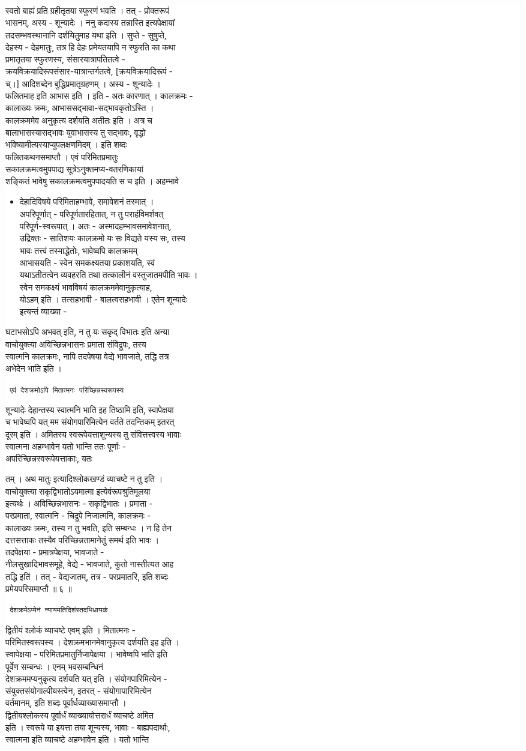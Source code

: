 स्वतो बाह्यं प्रति ग्रहीतृतया स्फुरणं भवति । तत् - प्रोक्तरूपं  
भासनम्, अस्य - शून्यादेः । ननु कदास्य तन्नास्ति इत्यपेक्षायां  
तदसम्भवस्थानानि दर्शयितुमाह यथा इति । सुप्ते - सुषुप्ते,  
देहस्य - देहमातुः, तत्र हि देहः प्रमेयतयापि न स्फुरति का कथा  
प्रमातृतया स्फुरणस्य, संसारयात्रापतितत्वे -  
क्रयविक्रयादिरूपसंसार-यात्रान्तर्गतत्वे, [क्रयविक्रयादिरूपं -  
च्।] आदिशब्देन बुद्धिप्रमातृग्रहणम् । अस्य - शून्यादेः ।  
फलितमाह इति आभास इति । इति - अतः कारणात् । कालक्रमः -  
कालाख्यः क्रमः, आभाससद्भावा-सद्भावकृतोऽस्ति ।  
कालक्रममेव अनुकृत्य दर्शयति अतीतः इति । अत्र च  
बालाभासस्यासद्भावः युवाभासस्य तु सद्भावः, वृद्धो  
भविष्यामीत्यस्याप्युपलक्षणमिदम् । इति शब्दः  
फलितकथनसमाप्तौ । एवं परिमितप्रमातुः  
सकालक्रमत्वमुपपाद्य सूत्रेऽनुक्तमप्य-वतरणिकायां  
शङ्कितं भावेषु सकालक्रमत्वमुपपादयति स च इति । अहम्भावे  
- देहादिविषये परिमिताहम्भावे, समावेशनं तस्मात् ।  
अपरिपूर्णात् - परिपूर्णतारहितात्, न तु पराहंविमर्शवत्  
परिपूर्ण-स्वरूपात् । अतः - अस्मादहम्भावसमावेशनात्,  
उद्रिक्तः - सातिशयः कालक्रमो यः सः विद्यते यस्य सः, तस्य  
भावः तत्त्वं तस्माद्धेतोः, भावेष्वपि कालक्रमम्  
आभासयति - स्वेन समकक्ष्यतया प्रकाशयति, स्वं  
यथाऽतीतत्वेन व्यवहरति तथा तत्कालीनं वस्तुजातमपीति भावः ।  
स्वेन समकक्ष्यं भावविषयं कालक्रममेवानुकृत्याह,  
योऽहम् इति । तत्सहभावी - बालत्वसहभावी । एतेन शून्यादेः  
इत्यन्तं व्याख्या -  
  
घटाभसोऽपि अभवत् इति, न तु यः सकृद् विभातः इति अन्या  
वाचोयुक्त्या अविच्छिन्नभासनः प्रमाता संविद्रूपः, तस्य  
स्वात्मनि कालक्रमः, नापि तदपेषया वेद्ये भावजाते, तद्धि तत्र  
अभेदेन भाति इति ।  
  
     एवं देशक्रमोऽपि मितात्मनः परिच्छिन्नस्वरूपस्य  
शून्यादेः देहान्तस्य स्वात्मनि भाति इह तिष्ठामि इति, स्वापेक्षया  
च भावेष्वपि यत् मम संयोगपारिमित्येन वर्तते तदन्तिकम् इतरत्  
दूरम् इति । अमितस्य स्वरूपेयत्ताशून्यस्य तु संवित्तत्त्वस्य भावाः  
स्वात्मना अहम्भावेन यतो भान्ति ततः पूर्णाः -  
अपरिच्छिन्नस्वरूपेयत्ताकाः, यतः  
  
तम् । अथ मातुः इत्यादिश्लोकखण्डं व्याचष्टे न तु इति ।  
वाचोयुक्त्या सकृद्विभातोऽयमात्मा इत्येवंरूपश्रुतिमूलया  
इत्यर्थः । अविच्छिन्नभासनः - सकृद्विभातः । प्रमाता -  
परप्रमाता, स्वात्मनि - चिद्रूपे निजात्मनि, कालक्रमः -  
कालाख्यः क्रमः, तस्य न तु भवति, इति सम्बन्धः । न हि तेन  
दत्तसत्ताकः तस्यैव परिच्छिन्नतामानेतुं समर्थ इति भावः ।  
तदपेक्षया - प्रमात्रपेक्षया, भावजाते -  
नीलसुखादिभावसमूहे, वेद्ये - भावजाते, कुतो नास्तीत्यत आह  
तद्धि इतिं । तत् - वेद्यजातम्, तत्र - परप्रमातरि, इति शब्दः  
प्रमेयपरिसमाप्तौ ॥ ६ ॥  
  
     देशक्रमेऽप्येनं न्यायमतिदिशंस्तदभिधायकं  
द्वितीयं श्लोकं व्याचष्टे एवम् इति । मितात्मनः -  
परिमितस्वरूपस्य । देशक्रमभानमेवानुकृत्य दर्शयति इह इति ।  
स्वापेक्षया - परिमितप्रमातुर्निजापेक्षया । भावेष्वपि भाति इति  
पूर्वेण सम्बन्धः । एनम् भवसम्बन्धिनं  
देशक्रममप्यनुकृत्य दर्शयति यत् इति । संयोगपारिमित्येन -  
संयुक्तसंयोगाल्पीयस्त्वेन, इतरत् - संयोगापारिमित्येन  
वर्तमानम्, इति शब्दः पूर्वार्धव्याख्यासमाप्तौ ।  
द्वितीयश्लोकस्य पूर्वार्धं व्याख्यायोत्तरार्धं व्याचष्टे अमित  
इति । स्वरूपे या इयत्ता तया शून्यस्य, भावाः - बाह्यपदार्थाः,  
स्वात्मना इति व्याचष्टे अहम्भावेन इति । यतो भान्ति  
  